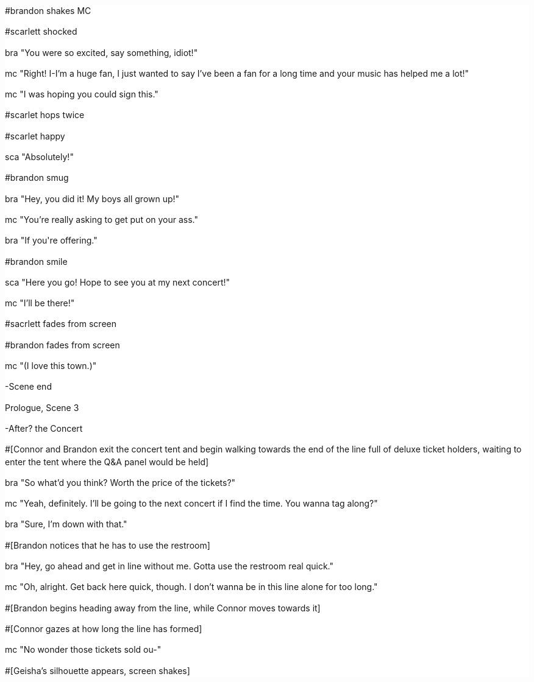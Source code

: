 #brandon shakes MC

#scarlett shocked
    
bra "You were so excited, say something, idiot!"
    
mc  "Right! I-I’m a huge fan, I just wanted to say I’ve been a fan for a long time and your music has helped me a lot!"

mc  "I was hoping you could sign this."

#scarlet hops twice
    
#scarlet happy
    
sca "Absolutely!"
    
#brandon smug
    
bra "Hey, you did it! My boys all grown up!"

mc  "You’re really asking to get put on your ass."

bra "If you're offering."

#brandon smile
    
sca "Here you go! Hope to see you at my next concert!"
    
mc  "I’ll be there!"
    
#sacrlett fades from screen
    
#brandon fades from screen
    
mc  "(I love this town.)"
    
-Scene end

Prologue, Scene 3
    
-After? the Concert

#[Connor and Brandon exit the concert tent and begin walking towards the end of the line full of deluxe ticket holders, waiting to enter the tent where the Q&A panel would be held]

bra "So what’d you think? Worth the price of the tickets?"

mc  "Yeah, definitely. I’ll be going to the next concert if I find the time. You wanna tag along?"

bra "Sure, I’m down with that."

#[Brandon notices that he has to use the restroom]

bra "Hey, go ahead and get in line without me. Gotta use the restroom real quick."

mc  "Oh, alright. Get back here quick, though. I don’t wanna be in this line alone for too long."

#[Brandon begins heading away from the line, while Connor moves towards it]

#[Connor gazes at how long the line has formed]

mc  "No wonder those tickets sold ou-"

#[Geisha’s silhouette appears, screen shakes]
